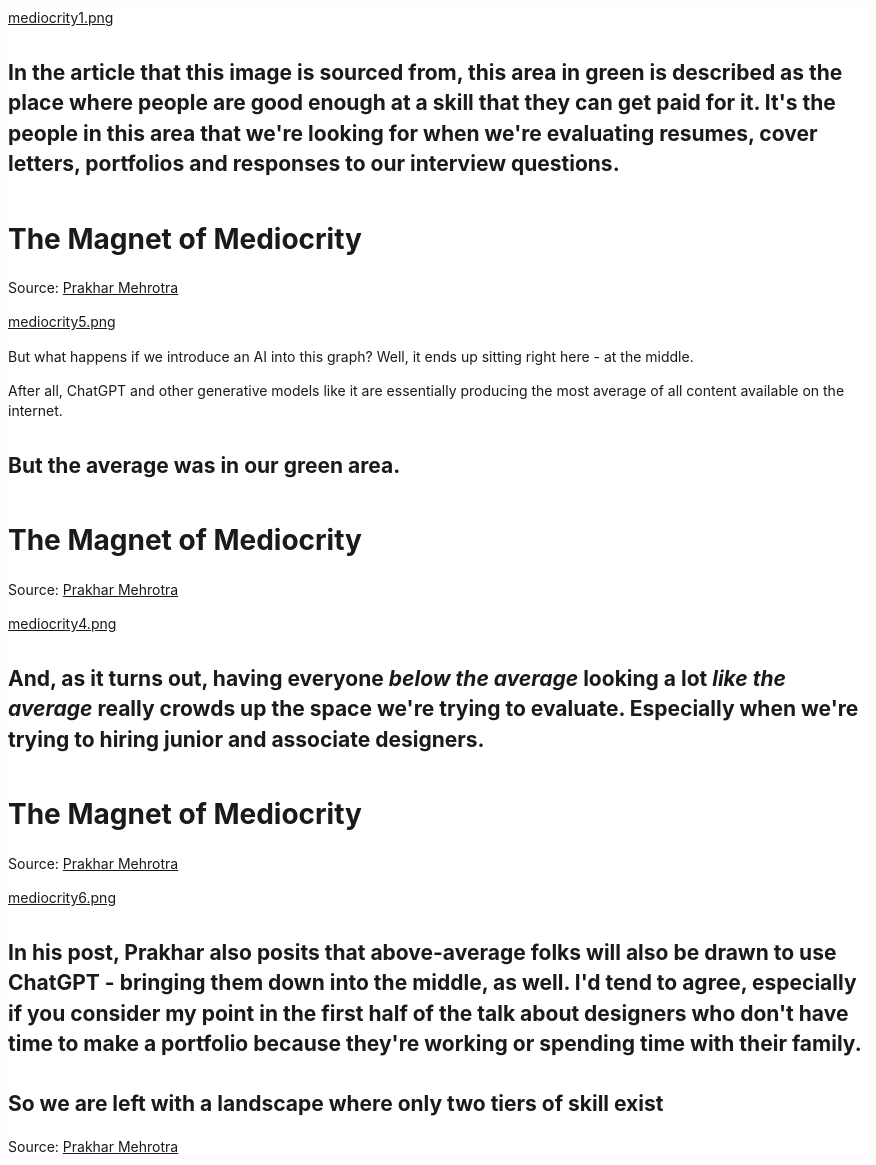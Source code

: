 [mediocrity1.png](presentation/images/mediocrity1.png)


In the article that this image is sourced from, this area in green is described as the place where people are good enough at a skill that they can get paid for it. It's the people in this area that we're looking for when we're evaluating resumes, cover letters, portfolios and responses to our interview questions.
---
# The Magnet of Mediocrity
Source: [Prakhar Mehrotra](https://medium.com/the-edge-of/chat-gpt-and-the-magnet-of-mediocrity-d8831c27705c)

[mediocrity5.png](presentation/images/mediocrity5.png)


But what happens if we introduce an AI into this graph? Well, it ends up sitting right here - at the middle.

After all, ChatGPT and other generative models like it are essentially producing the most average of all content available on the internet.

But the average was in our green area.
---
# The Magnet of Mediocrity
Source: [Prakhar Mehrotra](https://medium.com/the-edge-of/chat-gpt-and-the-magnet-of-mediocrity-d8831c27705c)

[mediocrity4.png](presentation/images/mediocrity4.png)


And, as it turns out, having everyone *below the average* looking a lot *like the average* really crowds up the space we're trying to evaluate. Especially when we're trying to hiring junior and associate designers.
---
# The Magnet of Mediocrity
Source: [Prakhar Mehrotra](https://medium.com/the-edge-of/chat-gpt-and-the-magnet-of-mediocrity-d8831c27705c)

[mediocrity6.png](presentation/images/mediocrity6.png)


In his post, Prakhar also posits that above-average folks will also be drawn to use ChatGPT - bringing them down into the middle, as well. I'd tend to agree, especially if you consider my point in the first half of the talk about designers who don't have time to make a portfolio because they're **working** or **spending time with their family**.
---
## So we are left with a landscape where only two tiers of skill exist
Source: [Prakhar Mehrotra](https://medium.com/the-edge-of/chat-gpt-and-the-magnet-of-mediocrity-d8831c27705c)
